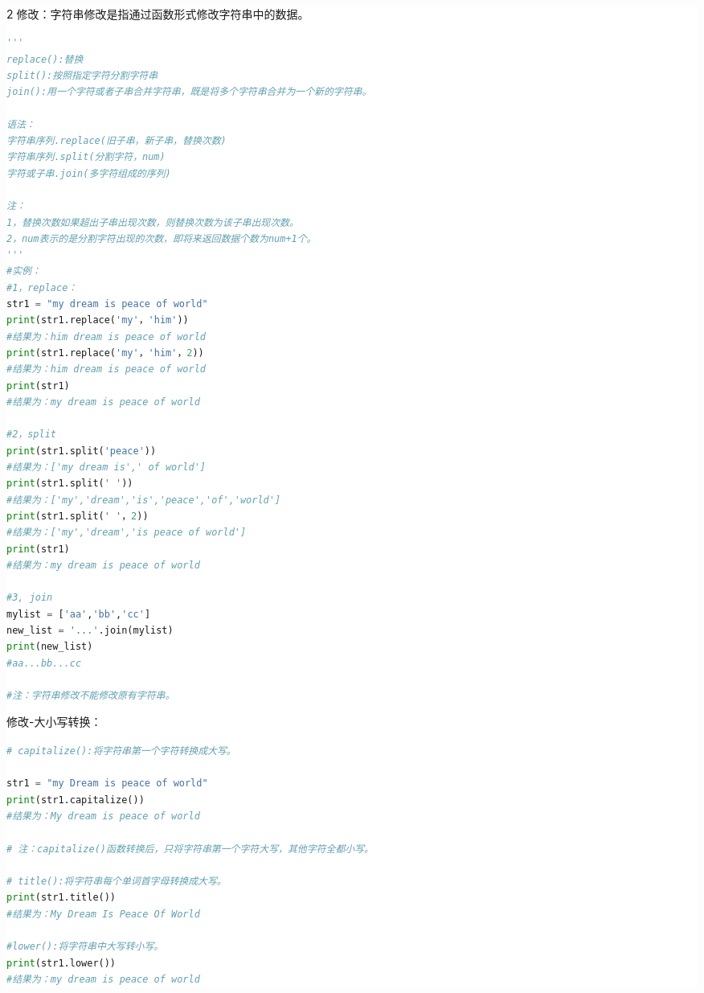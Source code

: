 2 修改：字符串修改是指通过函数形式修改字符串中的数据。

```python
'''
replace():替换
split():按照指定字符分割字符串
join():用一个字符或者子串合并字符串，既是将多个字符串合并为一个新的字符串。

语法：
字符串序列.replace(旧子串，新子串，替换次数)
字符串序列.split(分割字符，num)
字符或子串.join(多字符组成的序列)

注：
1，替换次数如果超出子串出现次数，则替换次数为该子串出现次数。
2，num表示的是分割字符出现的次数，即将来返回数据个数为num+1个。
'''
#实例：
#1，replace：
str1 = "my dream is peace of world"
print(str1.replace('my'，'him'))
#结果为：him dream is peace of world
print(str1.replace('my'，'him'，2))
#结果为：him dream is peace of world
print(str1)
#结果为：my dream is peace of world

#2，split
print(str1.split('peace'))
#结果为：['my dream is',' of world']
print(str1.split(' '))
#结果为：['my','dream','is','peace','of','world']
print(str1.split(' '，2))
#结果为：['my','dream','is peace of world']
print(str1)
#结果为：my dream is peace of world 

#3, join
mylist = ['aa','bb','cc']
new_list = '...'.join(mylist)
print(new_list)
#aa...bb...cc

#注：字符串修改不能修改原有字符串。
```

修改-大小写转换：

```python
# capitalize():将字符串第一个字符转换成大写。

str1 = "my Dream is peace of world"
print(str1.capitalize())
#结果为：My dream is peace of world 

# 注：capitalize()函数转换后，只将字符串第一个字符大写，其他字符全都小写。

# title():将字符串每个单词首字母转换成大写。
print(str1.title())
#结果为：My Dream Is Peace Of World 

#lower():将字符串中大写转小写。
print(str1.lower())
#结果为：my dream is peace of world 

```